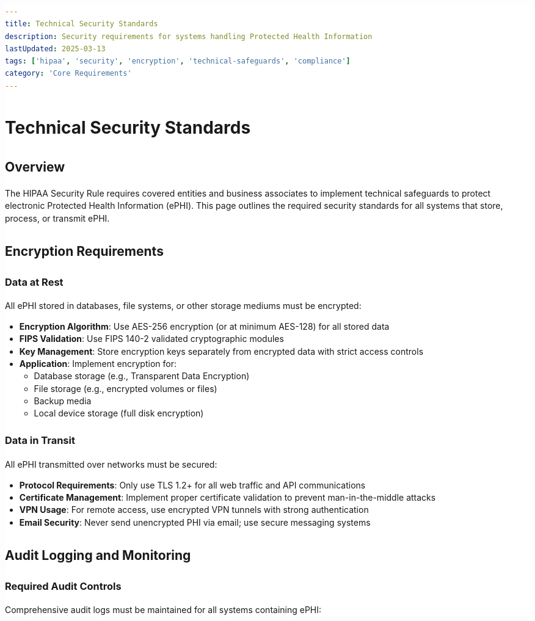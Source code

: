 ```yaml
---
title: Technical Security Standards
description: Security requirements for systems handling Protected Health Information
lastUpdated: 2025-03-13
tags: ['hipaa', 'security', 'encryption', 'technical-safeguards', 'compliance']
category: 'Core Requirements'
---
```


# Technical Security Standards

## Overview

The HIPAA Security Rule requires covered entities and business associates to implement technical safeguards to protect electronic Protected Health Information (ePHI). This page outlines the required security standards for all systems that store, process, or transmit ePHI.

## Encryption Requirements

### Data at Rest

All ePHI stored in databases, file systems, or other storage mediums must be encrypted:

- **Encryption Algorithm**: Use AES-256 encryption (or at minimum AES-128) for all stored data
- **FIPS Validation**: Use FIPS 140-2 validated cryptographic modules
- **Key Management**: Store encryption keys separately from encrypted data with strict access controls
- **Application**: Implement encryption for:
  - Database storage (e.g., Transparent Data Encryption)
  - File storage (e.g., encrypted volumes or files)
  - Backup media
  - Local device storage (full disk encryption)

### Data in Transit

All ePHI transmitted over networks must be secured:

- **Protocol Requirements**: Only use TLS 1.2+ for all web traffic and API communications
- **Certificate Management**: Implement proper certificate validation to prevent man-in-the-middle attacks
- **VPN Usage**: For remote access, use encrypted VPN tunnels with strong authentication
- **Email Security**: Never send unencrypted PHI via email; use secure messaging systems

## Audit Logging and Monitoring

### Required Audit Controls

Comprehensive audit logs must be maintained for all systems containing ePHI:
